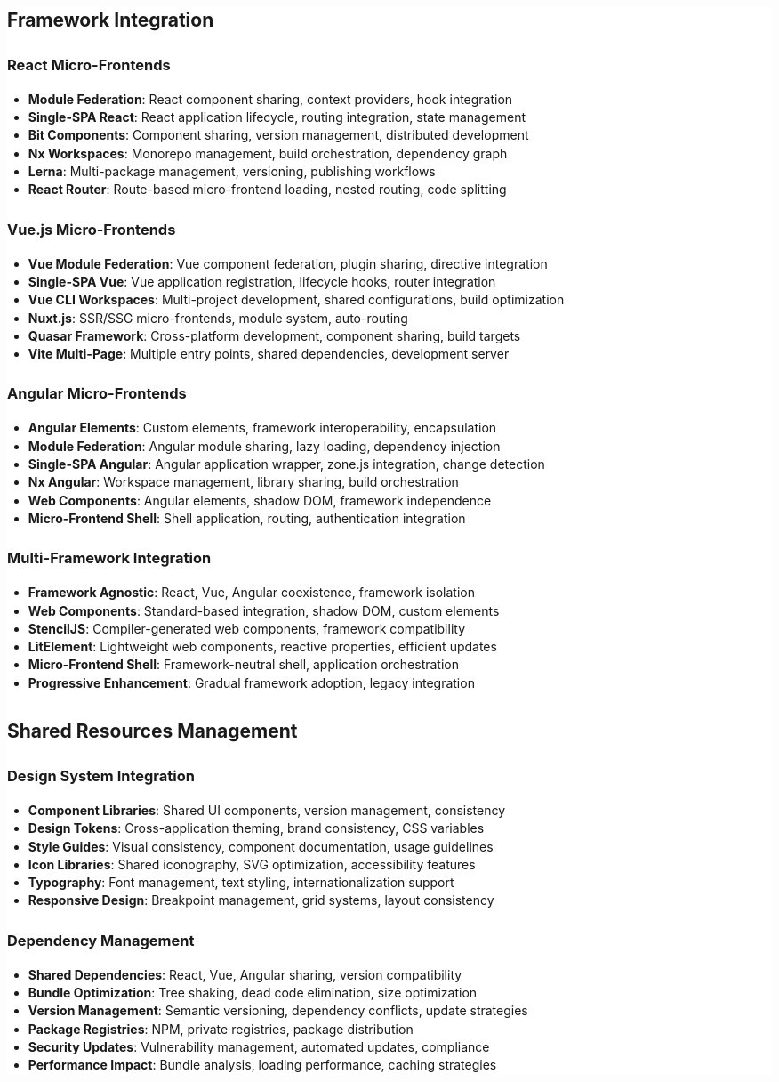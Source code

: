 ## Framework Integration

### React Micro-Frontends
- **Module Federation**: React component sharing, context providers, hook integration
- **Single-SPA React**: React application lifecycle, routing integration, state management
- **Bit Components**: Component sharing, version management, distributed development
- **Nx Workspaces**: Monorepo management, build orchestration, dependency graph
- **Lerna**: Multi-package management, versioning, publishing workflows
- **React Router**: Route-based micro-frontend loading, nested routing, code splitting

### Vue.js Micro-Frontends
- **Vue Module Federation**: Vue component federation, plugin sharing, directive integration
- **Single-SPA Vue**: Vue application registration, lifecycle hooks, router integration
- **Vue CLI Workspaces**: Multi-project development, shared configurations, build optimization
- **Nuxt.js**: SSR/SSG micro-frontends, module system, auto-routing
- **Quasar Framework**: Cross-platform development, component sharing, build targets
- **Vite Multi-Page**: Multiple entry points, shared dependencies, development server

### Angular Micro-Frontends
- **Angular Elements**: Custom elements, framework interoperability, encapsulation
- **Module Federation**: Angular module sharing, lazy loading, dependency injection
- **Single-SPA Angular**: Angular application wrapper, zone.js integration, change detection
- **Nx Angular**: Workspace management, library sharing, build orchestration
- **Web Components**: Angular elements, shadow DOM, framework independence
- **Micro-Frontend Shell**: Shell application, routing, authentication integration

### Multi-Framework Integration
- **Framework Agnostic**: React, Vue, Angular coexistence, framework isolation
- **Web Components**: Standard-based integration, shadow DOM, custom elements
- **StencilJS**: Compiler-generated web components, framework compatibility
- **LitElement**: Lightweight web components, reactive properties, efficient updates
- **Micro-Frontend Shell**: Framework-neutral shell, application orchestration
- **Progressive Enhancement**: Gradual framework adoption, legacy integration

## Shared Resources Management

### Design System Integration
- **Component Libraries**: Shared UI components, version management, consistency
- **Design Tokens**: Cross-application theming, brand consistency, CSS variables
- **Style Guides**: Visual consistency, component documentation, usage guidelines
- **Icon Libraries**: Shared iconography, SVG optimization, accessibility features
- **Typography**: Font management, text styling, internationalization support
- **Responsive Design**: Breakpoint management, grid systems, layout consistency

### Dependency Management
- **Shared Dependencies**: React, Vue, Angular sharing, version compatibility
- **Bundle Optimization**: Tree shaking, dead code elimination, size optimization
- **Version Management**: Semantic versioning, dependency conflicts, update strategies
- **Package Registries**: NPM, private registries, package distribution
- **Security Updates**: Vulnerability management, automated updates, compliance
- **Performance Impact**: Bundle analysis, loading performance, caching strategies
